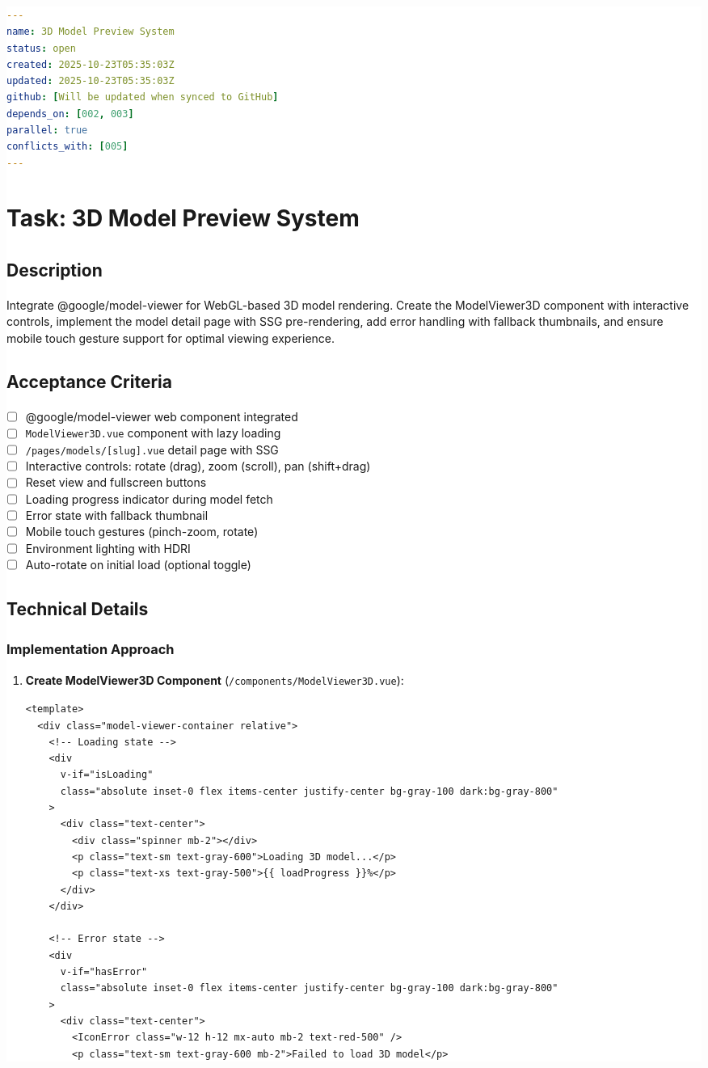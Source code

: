 ```yaml
---
name: 3D Model Preview System
status: open
created: 2025-10-23T05:35:03Z
updated: 2025-10-23T05:35:03Z
github: [Will be updated when synced to GitHub]
depends_on: [002, 003]
parallel: true
conflicts_with: [005]
---
```


# Task: 3D Model Preview System

## Description
Integrate @google/model-viewer for WebGL-based 3D model rendering. Create the ModelViewer3D component with interactive controls, implement the model detail page with SSG pre-rendering, add error handling with fallback thumbnails, and ensure mobile touch gesture support for optimal viewing experience.

## Acceptance Criteria
- [ ] @google/model-viewer web component integrated
- [ ] `ModelViewer3D.vue` component with lazy loading
- [ ] `/pages/models/[slug].vue` detail page with SSG
- [ ] Interactive controls: rotate (drag), zoom (scroll), pan (shift+drag)
- [ ] Reset view and fullscreen buttons
- [ ] Loading progress indicator during model fetch
- [ ] Error state with fallback thumbnail
- [ ] Mobile touch gestures (pinch-zoom, rotate)
- [ ] Environment lighting with HDRI
- [ ] Auto-rotate on initial load (optional toggle)

## Technical Details

### Implementation Approach

1. **Create ModelViewer3D Component** (`/components/ModelViewer3D.vue`):
   ```vue
   <template>
     <div class="model-viewer-container relative">
       <!-- Loading state -->
       <div
         v-if="isLoading"
         class="absolute inset-0 flex items-center justify-center bg-gray-100 dark:bg-gray-800"
       >
         <div class="text-center">
           <div class="spinner mb-2"></div>
           <p class="text-sm text-gray-600">Loading 3D model...</p>
           <p class="text-xs text-gray-500">{{ loadProgress }}%</p>
         </div>
       </div>

       <!-- Error state -->
       <div
         v-if="hasError"
         class="absolute inset-0 flex items-center justify-center bg-gray-100 dark:bg-gray-800"
       >
         <div class="text-center">
           <IconError class="w-12 h-12 mx-auto mb-2 text-red-500" />
           <p class="text-sm text-gray-600 mb-2">Failed to load 3D model</p>
   ```